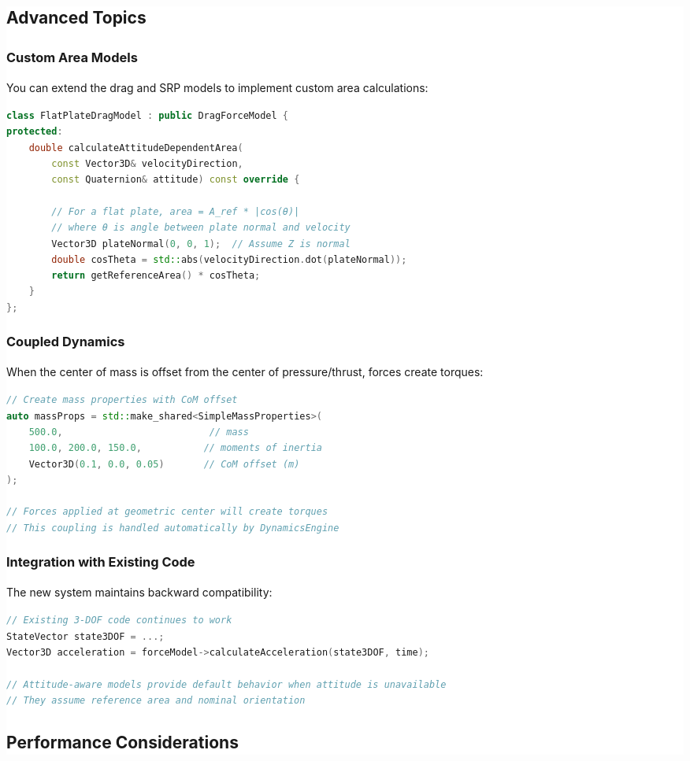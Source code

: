 ## Advanced Topics

### Custom Area Models

You can extend the drag and SRP models to implement custom area calculations:

```cpp
class FlatPlateDragModel : public DragForceModel {
protected:
    double calculateAttitudeDependentArea(
        const Vector3D& velocityDirection,
        const Quaternion& attitude) const override {
        
        // For a flat plate, area = A_ref * |cos(θ)|
        // where θ is angle between plate normal and velocity
        Vector3D plateNormal(0, 0, 1);  // Assume Z is normal
        double cosTheta = std::abs(velocityDirection.dot(plateNormal));
        return getReferenceArea() * cosTheta;
    }
};
```

### Coupled Dynamics

When the center of mass is offset from the center of pressure/thrust, forces create torques:

```cpp
// Create mass properties with CoM offset
auto massProps = std::make_shared<SimpleMassProperties>(
    500.0,                          // mass
    100.0, 200.0, 150.0,           // moments of inertia
    Vector3D(0.1, 0.0, 0.05)       // CoM offset (m)
);

// Forces applied at geometric center will create torques
// This coupling is handled automatically by DynamicsEngine
```

### Integration with Existing Code

The new system maintains backward compatibility:

```cpp
// Existing 3-DOF code continues to work
StateVector state3DOF = ...;
Vector3D acceleration = forceModel->calculateAcceleration(state3DOF, time);

// Attitude-aware models provide default behavior when attitude is unavailable
// They assume reference area and nominal orientation
```

## Performance Considerations
